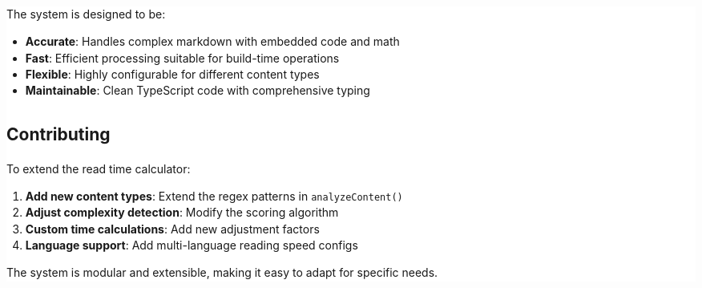 The system is designed to be:

- **Accurate**: Handles complex markdown with embedded code and math
- **Fast**: Efficient processing suitable for build-time operations
- **Flexible**: Highly configurable for different content types
- **Maintainable**: Clean TypeScript code with comprehensive typing

## Contributing

To extend the read time calculator:

1. **Add new content types**: Extend the regex patterns in `analyzeContent()`
2. **Adjust complexity detection**: Modify the scoring algorithm
3. **Custom time calculations**: Add new adjustment factors
4. **Language support**: Add multi-language reading speed configs

The system is modular and extensible, making it easy to adapt for specific needs.

